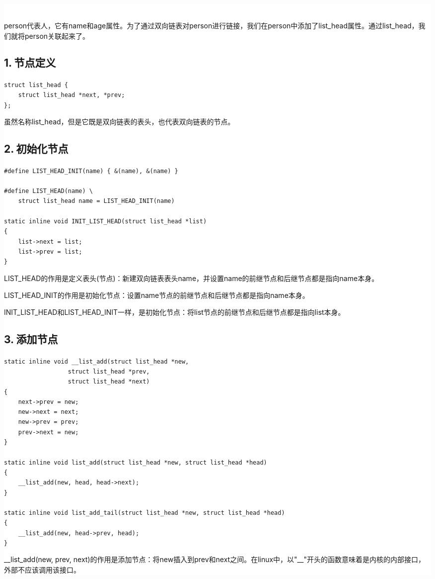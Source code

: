 <a href="https://github.com/wangkuiwu/datastructs_and_algorithm/blob/master/pictures/linear/linux_dlink_03.jpg?raw=true"><img src="https://github.com/wangkuiwu/datastructs_and_algorithm/blob/master/pictures/linear/linux_dlink_03.jpg?raw=true" alt="" /></a>

person代表人，它有name和age属性。为了通过双向链表对person进行链接，我们在person中添加了list_head属性。通过list_head，我们就将person关联起来了。

## 1. 节点定义

    struct list_head {
        struct list_head *next, *prev;
    };

虽然名称list_head，但是它既是双向链表的表头，也代表双向链表的节点。

## 2. 初始化节点

    #define LIST_HEAD_INIT(name) { &(name), &(name) }

    #define LIST_HEAD(name) \
        struct list_head name = LIST_HEAD_INIT(name)

    static inline void INIT_LIST_HEAD(struct list_head *list)
    {
        list->next = list;
        list->prev = list;
    }

LIST_HEAD的作用是定义表头(节点)：新建双向链表表头name，并设置name的前继节点和后继节点都是指向name本身。

LIST_HEAD_INIT的作用是初始化节点：设置name节点的前继节点和后继节点都是指向name本身。

INIT_LIST_HEAD和LIST_HEAD_INIT一样，是初始化节点：将list节点的前继节点和后继节点都是指向list本身。

## 3. 添加节点

    static inline void __list_add(struct list_head *new,
                      struct list_head *prev,
                      struct list_head *next)
    {
        next->prev = new;
        new->next = next;
        new->prev = prev;
        prev->next = new;
    }

    static inline void list_add(struct list_head *new, struct list_head *head)
    {
        __list_add(new, head, head->next);
    }

    static inline void list_add_tail(struct list_head *new, struct list_head *head)
    {
        __list_add(new, head->prev, head);
    }

\_\_list_add(new, prev, next)的作用是添加节点：将new插入到prev和next之间。在linux中，以"\_\_"开头的函数意味着是内核的内部接口，外部不应该调用该接口。
